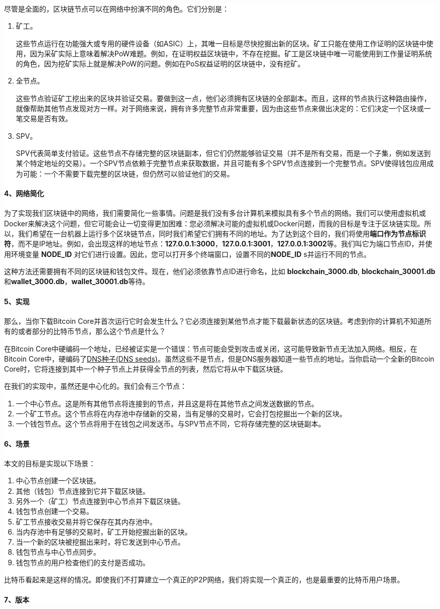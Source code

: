 尽管是全面的，区块链节点可以在网络中扮演不同的角色。它们分别是：

1. 矿工。

    这些节点运行在功能强大或专用的硬件设备（如ASIC）上，其唯一目标是尽快挖掘出新的区块。矿工只能在使用工作证明的区块链中使用，因为采矿实际上意味着解决PoW难题。例如，在证明权益区块链中，不存在挖掘。矿工是区块链中唯一可能使用到工作量证明系统的角色，因为挖矿实际上就是解决PoW的问题。例如在PoS权益证明的区块链中，没有挖矿。
    
2. 全节点。

    这些节点验证矿工挖出来的区块并验证交易。要做到这一点，他们必须拥有区块链的全部副本。而且，这样的节点执行这种路由操作，就像帮助其他节点发现对方一样。对于网络来说，拥有许多完整节点非常重要，因为由这些节点来做出决定的：它们决定一个区块或一笔交易是否有效。

3. SPV。    

    SPV代表简单支付验证。这些节点不存储完整的区块链副本，但它们仍然能够验证交易（并不是所有交易，而是一个子集，例如发送到某个特定地址的交易）。一个SPV节点依赖于完整节点来获取数据，并且可能有多个SPV节点连接到一个完整节点。SPV使得钱包应用成为可能：一个不需要下载完整的区块链，但仍然可以验证他们的交易。

#### 4、网络简化

为了实现我们区块链中的网络，我们需要简化一些事情。问题是我们没有多台计算机来模拟具有多个节点的网络。我们可以使用虚拟机或Docker来解决这个问题，但它可能会让一切变得更加困难：您必须解决可能的虚拟机或Docker问题，而我的目标是专注于区块链实现。所以，我们希望在一台机器上运行多个区块链节点，同时我们希望它们拥有不同的地址。为了达到这个目的，我们将使用**端口作为节点标识符**，而不是IP地址。例如，会出现这样的地址节点：**127.0.0.1:3000**，**127.0.0.1:3001**，**127.0.0.1:3002**等。我们叫它为端口节点ID，并使用环境变量 **NODE_ID** 对它们进行设置。因此，您可以打开多个终端窗口，设置不同的**NODE_ID** s并运行不同的节点。

这种方法还需要拥有不同的区块链和钱包文件。现在，他们必须依靠节点ID进行命名，比如 **blockchain_3000.db**, **blockchain_30001.db**和**wallet_3000.db**，**wallet_30001.db**等待。

#### 5、实现

那么，当你下载Bitcoin Core并首次运行它时会发生什么？它必须连接到某他节点才能下载最新状态的区块链。考虑到你的计算机不知道所有的或者部分的比特币节点，那么这个节点是什么？

在Bitcoin Core中硬编码一个地址，已经被证实是一个错误：节点可能会受到攻击或关闭，这可能导致新节点无法加入网络。相反，在Bitcoin Core中，硬编码了[DNS种子(DNS seeds)](https://bitcoin.org/en/glossary/dns-seed)。虽然这些不是节点，但是DNS服务器知道一些节点的地址。当你启动一个全新的Bitcoin Core时，它将连接到其中一个种子节点上并获得全节点的列表，然后它将从中下载区块链。

在我们的实现中，虽然还是中心化的。我们会有三个节点：

1. 一个中心节点。这是所有其他节点将连接到的节点，并且这是将在其他节点之间发送数据的节点。
2. 一个矿工节点。这个节点将在内存池中存储新的交易，当有足够的交易时，它会打包挖掘出一个新的区块。
3. 一个钱包节点。这个节点将用于在钱包之间发送币。与SPV节点不同，它将存储完整的区块链副本。

#### 6、场景

本文的目标是实现以下场景：

1. 中心节点创建一个区块链。
2. 其他（钱包）节点连接到它并下载区块链。
3. 另外一个（矿工）节点连接到中心节点并下载区块链。
4. 钱包节点创建一个交易。
5. 矿工节点接收交易并将它保存在其内存池中。
6. 当内存池中有足够的交易时，矿工开始挖掘出新的区块。
7. 当一个新的区块被挖掘出来时，将它发送到中心节点。
8. 钱包节点与中心节点同步。
9. 钱包节点的用户检查他们的支付是否成功。

比特币看起来是这样的情况。即使我们不打算建立一个真正的P2P网络，我们将实现一个真正的，也是最重要的比特币用户场景。

#### 7、版本
